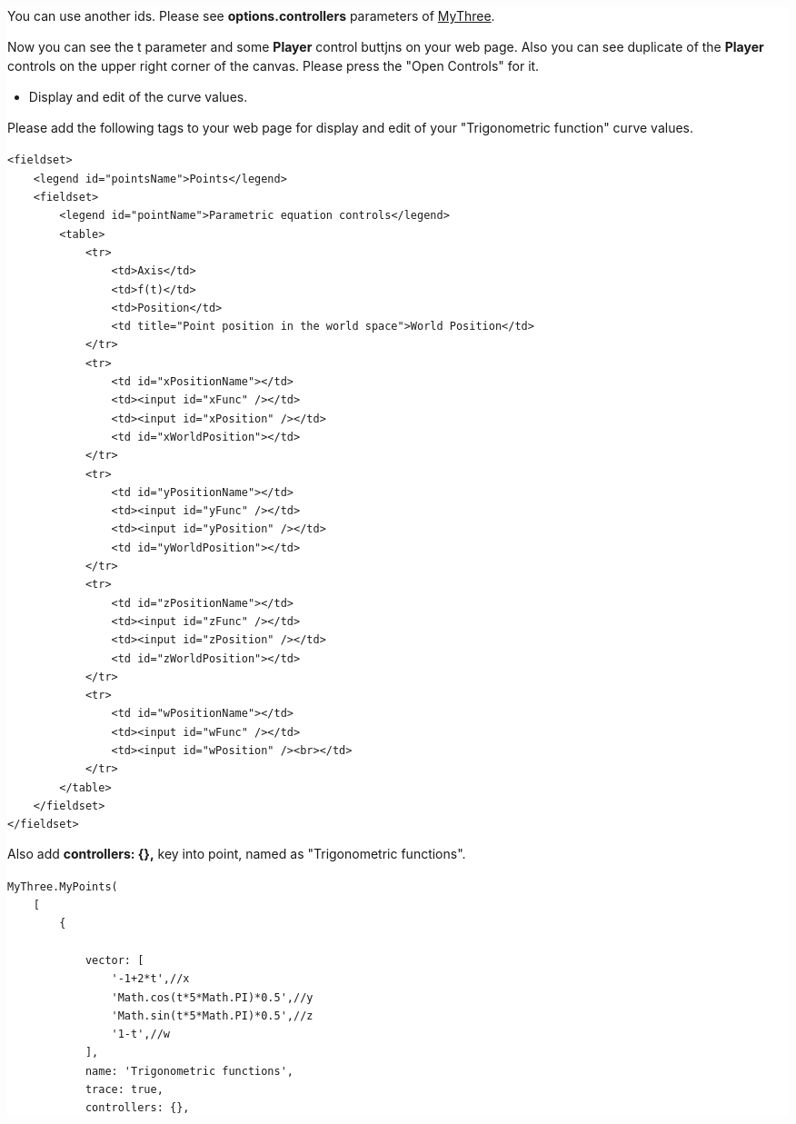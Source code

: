 You can use another ids. Please see <b>options.controllers</b> parameters of [MyThree](../../myThree/jsdoc/module-MyThree-MyThree.html).

Now you can see the t parameter and some <b>Player</b> control buttjns on your web page.
Also you can see duplicate of the <b>Player</b> controls on the upper right corner of the canvas. Please press the "Open Controls" for it.

* Display and edit of the curve values.

Please add the following tags to your web page for display and edit of your "Trigonometric function" curve values.
```
<fieldset>
	<legend id="pointsName">Points</legend>
	<fieldset>
		<legend id="pointName">Parametric equation controls</legend>
		<table>
			<tr>
				<td>Axis</td>
				<td>f(t)</td>
				<td>Position</td>
				<td title="Point position in the world space">World Position</td>
			</tr>
			<tr>
				<td id="xPositionName"></td>
				<td><input id="xFunc" /></td>
				<td><input id="xPosition" /></td>
				<td id="xWorldPosition"></td>
			</tr>
			<tr>
				<td id="yPositionName"></td>
				<td><input id="yFunc" /></td>
				<td><input id="yPosition" /></td>
				<td id="yWorldPosition"></td>
			</tr>
			<tr>
				<td id="zPositionName"></td>
				<td><input id="zFunc" /></td>
				<td><input id="zPosition" /></td>
				<td id="zWorldPosition"></td>
			</tr>
			<tr>
				<td id="wPositionName"></td>
				<td><input id="wFunc" /></td>
				<td><input id="wPosition" /><br></td>
			</tr>
		</table>
	</fieldset>
</fieldset>
```
Also add <b>controllers: {},</b> key into point, named as "Trigonometric functions".
```
MyThree.MyPoints(
	[
		{

			vector: [
				'-1+2*t',//x
				'Math.cos(t*5*Math.PI)*0.5',//y
				'Math.sin(t*5*Math.PI)*0.5',//z
				'1-t',//w
			],
			name: 'Trigonometric functions',
			trace: true,
			controllers: {},
```
